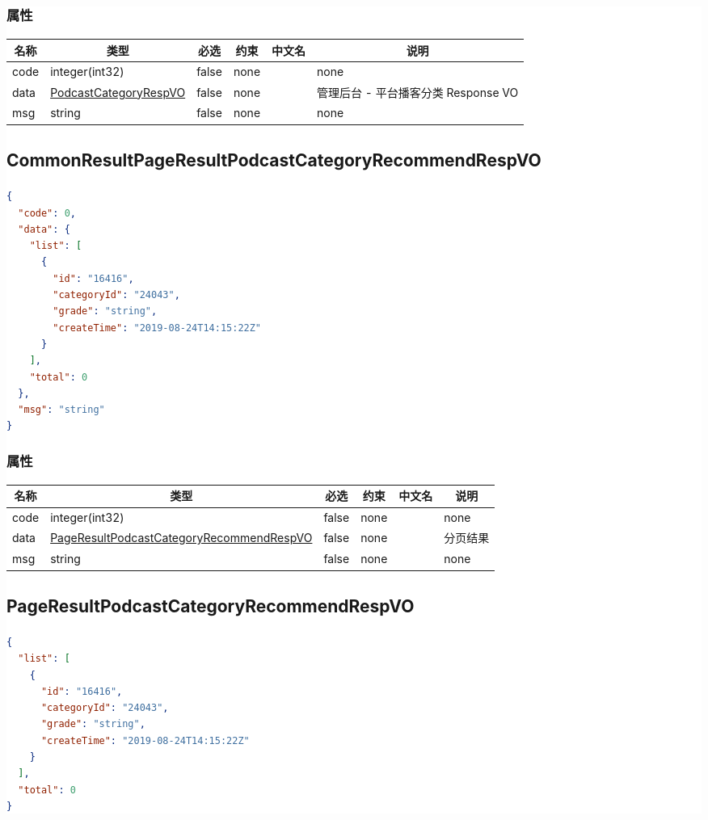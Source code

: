 ### 属性

| 名称 | 类型 | 必选 | 约束 | 中文名 | 说明 |
| --- | --- | --- | --- | --- | --- |
| code | integer(int32) | false | none |  | none |
| data | [PodcastCategoryRespVO](#schemapodcastcategoryrespvo) | false | none |  | 管理后台 - 平台播客分类 Response VO |
| msg | string | false | none |  | none |

<h2 id="tocS_CommonResultPageResultPodcastCategoryRecommendRespVO">CommonResultPageResultPodcastCategoryRecommendRespVO</h2>

<a id="schemacommonresultpageresultpodcastcategoryrecommendrespvo"></a> <a id="schema_CommonResultPageResultPodcastCategoryRecommendRespVO"></a> <a id="tocScommonresultpageresultpodcastcategoryrecommendrespvo"></a> <a id="tocscommonresultpageresultpodcastcategoryrecommendrespvo"></a>

```json
{
  "code": 0,
  "data": {
    "list": [
      {
        "id": "16416",
        "categoryId": "24043",
        "grade": "string",
        "createTime": "2019-08-24T14:15:22Z"
      }
    ],
    "total": 0
  },
  "msg": "string"
}
```

### 属性

| 名称 | 类型 | 必选 | 约束 | 中文名 | 说明 |
| --- | --- | --- | --- | --- | --- |
| code | integer(int32) | false | none |  | none |
| data | [PageResultPodcastCategoryRecommendRespVO](#schemapageresultpodcastcategoryrecommendrespvo) | false | none |  | 分页结果 |
| msg | string | false | none |  | none |

<h2 id="tocS_PageResultPodcastCategoryRecommendRespVO">PageResultPodcastCategoryRecommendRespVO</h2>

<a id="schemapageresultpodcastcategoryrecommendrespvo"></a> <a id="schema_PageResultPodcastCategoryRecommendRespVO"></a> <a id="tocSpageresultpodcastcategoryrecommendrespvo"></a> <a id="tocspageresultpodcastcategoryrecommendrespvo"></a>

```json
{
  "list": [
    {
      "id": "16416",
      "categoryId": "24043",
      "grade": "string",
      "createTime": "2019-08-24T14:15:22Z"
    }
  ],
  "total": 0
}
```
